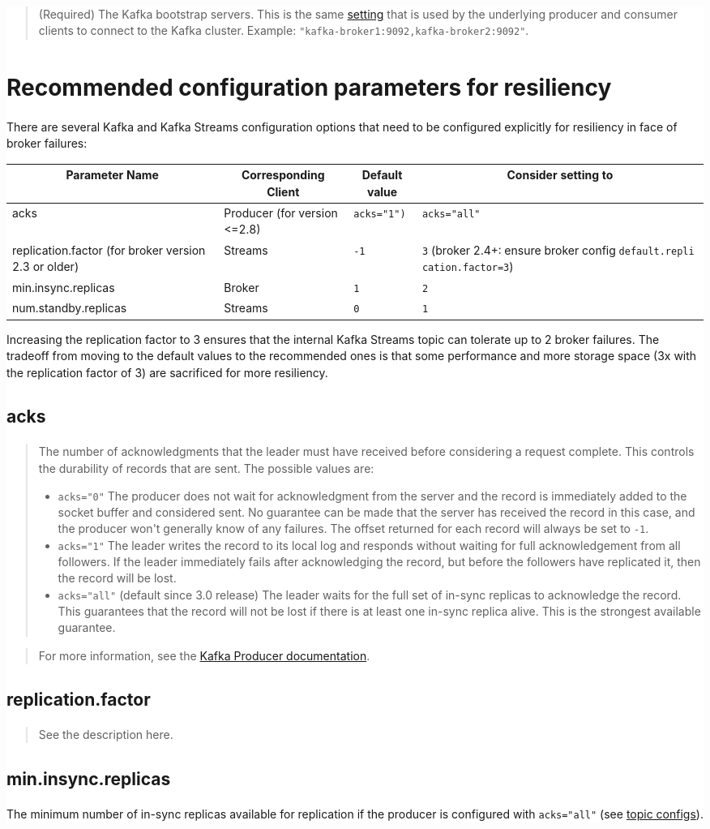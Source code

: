 > (Required) The Kafka bootstrap servers. This is the same [setting](/40/documentation.html#producerconfigs) that is used by the underlying producer and consumer clients to connect to the Kafka cluster. Example: `"kafka-broker1:9092,kafka-broker2:9092"`.

# Recommended configuration parameters for resiliency

There are several Kafka and Kafka Streams configuration options that need to be configured explicitly for resiliency in face of broker failures:

Parameter Name | Corresponding Client | Default value | Consider setting to  
---|---|---|---  
acks | Producer (for version <=2.8) | `acks="1")` | `acks="all"`  
replication.factor (for broker version 2.3 or older) | Streams | `-1` | `3` (broker 2.4+: ensure broker config `default.replication.factor=3`)  
min.insync.replicas | Broker | `1` | `2`  
num.standby.replicas | Streams | `0` | `1`  
  
Increasing the replication factor to 3 ensures that the internal Kafka Streams topic can tolerate up to 2 broker failures. The tradeoff from moving to the default values to the recommended ones is that some performance and more storage space (3x with the replication factor of 3) are sacrificed for more resiliency.

## acks

> The number of acknowledgments that the leader must have received before considering a request complete. This controls the durability of records that are sent. The possible values are:
> 
>   * `acks="0"` The producer does not wait for acknowledgment from the server and the record is immediately added to the socket buffer and considered sent. No guarantee can be made that the server has received the record in this case, and the producer won't generally know of any failures. The offset returned for each record will always be set to `-1`.
>   * `acks="1"` The leader writes the record to its local log and responds without waiting for full acknowledgement from all followers. If the leader immediately fails after acknowledging the record, but before the followers have replicated it, then the record will be lost.
>   * `acks="all"` (default since 3.0 release) The leader waits for the full set of in-sync replicas to acknowledge the record. This guarantees that the record will not be lost if there is at least one in-sync replica alive. This is the strongest available guarantee.
> 

> 
> For more information, see the [Kafka Producer documentation](https://kafka.apache.org/#producerconfigs).

## replication.factor

> See the description here.

## min.insync.replicas

The minimum number of in-sync replicas available for replication if the producer is configured with `acks="all"` (see [topic configs](/40/#topicconfigs_min.insync.replicas)). 
